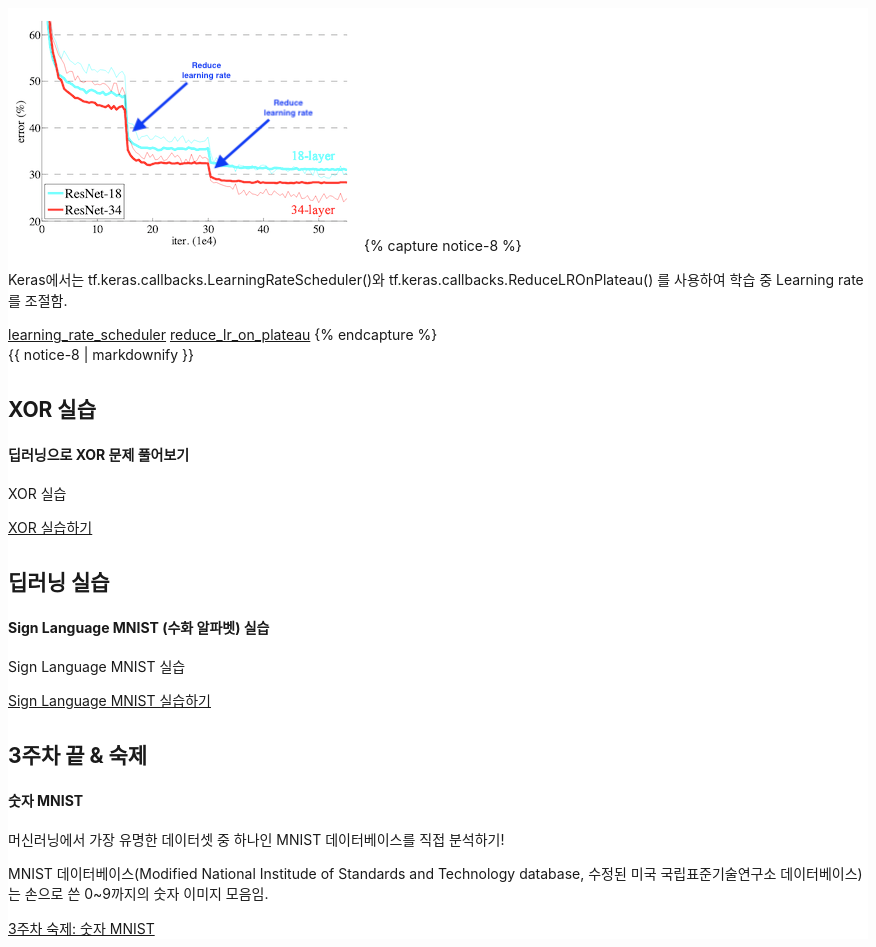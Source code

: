 <img src="/assets/img/three/3_23.png" title="Learning rate decay (Learning rate schedules)"/>
{% capture notice-8 %}    
<p>Keras에서는 tf.keras.callbacks.LearningRateScheduler()와 tf.keras.callbacks.ReduceLROnPlateau() 를 사용하여 학습 중 Learning rate를 조절함.</p>
<a href="https://keras.io/api/callbacks/learning_rate_scheduler/">learning_rate_scheduler</a>
<a href="https://keras.io/api/callbacks/reduce_lr_on_plateau">reduce_lr_on_plateau</a>
{% endcapture %}  
<div class="notice">
  {{ notice-8 | markdownify }} 
</div>

<h2>XOR 실습</h2>
<h4>딥러닝으로 XOR 문제 풀어보기</h4>
<p>XOR 실습</p>
<a href = "https://colab.research.google.com/drive/1z8gLF2xwZHgSItojlIV6NE_qGkeAPG9N?usp=sharing">XOR 실습하기</a>

<h2>딥러닝 실습</h2>
<h4>Sign Language MNIST (수화 알파벳) 실습</h4>
<p>Sign Language MNIST 실습</p>
<a href="https://colab.research.google.com/drive/1PqpH9iNpDuJpdI-y8DX2o7r-Nm0MxMAt?usp=sharing">Sign Language MNIST 실습하기</a>

<h2>3주차 끝 & 숙제</h2>
<h4>숫자 MNIST</h4>
<p>머신러닝에서 가장 유명한 데이터셋 중 하나인 MNIST 데이터베이스를 직접 분석하기!</p>
<p>MNIST 데이터베이스(Modified National Institude of Standards and Technology database, 수정된 미국 국립표준기술연구소 데이터베이스)는 손으로 쓴 0~9까지의 숫자 이미지 모음임.</p>
<a href="https://colab.research.google.com/drive/1afOx9qcbta9dYbRXTDz-5FmTp1ESWA1Q?usp=sharing">3주차 숙제: 숫자 MNIST</a>
